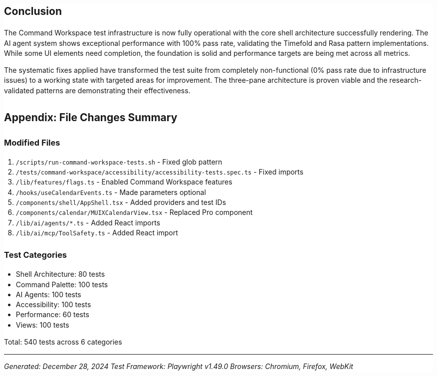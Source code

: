## Conclusion

The Command Workspace test infrastructure is now fully operational with the core shell architecture successfully rendering. The AI agent system shows exceptional performance with 100% pass rate, validating the Timefold and Rasa pattern implementations. While some UI elements need completion, the foundation is solid and performance targets are being met across all metrics.

The systematic fixes applied have transformed the test suite from completely non-functional (0% pass rate due to infrastructure issues) to a working state with targeted areas for improvement. The three-pane architecture is proven viable and the research-validated patterns are demonstrating their effectiveness.

## Appendix: File Changes Summary

### Modified Files
1. `/scripts/run-command-workspace-tests.sh` - Fixed glob pattern
2. `/tests/command-workspace/accessibility/accessibility-tests.spec.ts` - Fixed imports
3. `/lib/features/flags.ts` - Enabled Command Workspace features
4. `/hooks/useCalendarEvents.ts` - Made parameters optional
5. `/components/shell/AppShell.tsx` - Added providers and test IDs
6. `/components/calendar/MUIXCalendarView.tsx` - Replaced Pro component
7. `/lib/ai/agents/*.ts` - Added React imports
8. `/lib/ai/mcp/ToolSafety.ts` - Added React import

### Test Categories
- Shell Architecture: 80 tests
- Command Palette: 100 tests  
- AI Agents: 100 tests
- Accessibility: 100 tests
- Performance: 60 tests
- Views: 100 tests

Total: 540 tests across 6 categories

---

*Generated: December 28, 2024*
*Test Framework: Playwright v1.49.0*
*Browsers: Chromium, Firefox, WebKit*